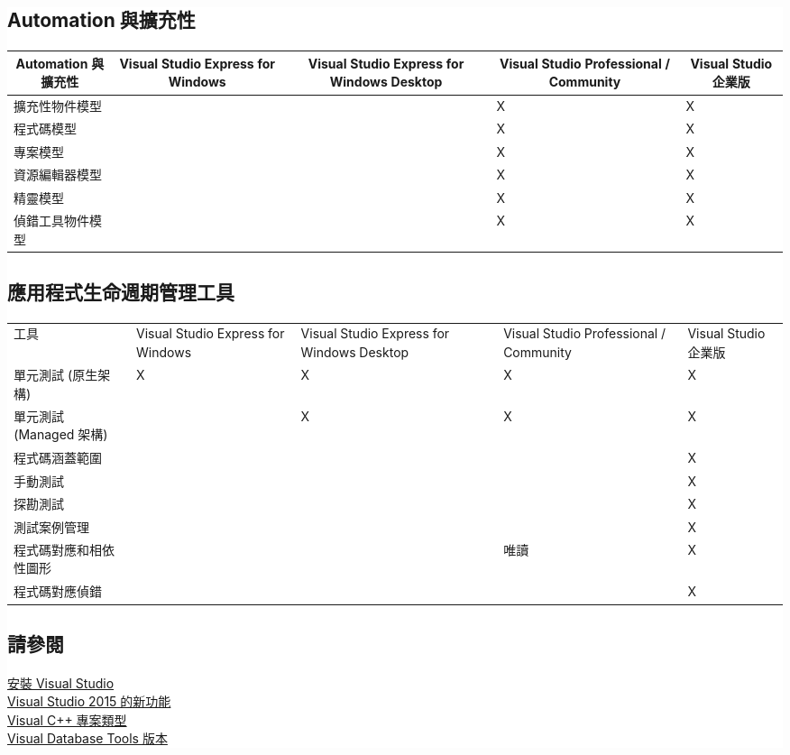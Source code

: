 ## Automation 與擴充性  
  
|Automation 與擴充性|Visual Studio Express for Windows|Visual Studio Express for Windows Desktop|Visual Studio Professional \/ Community|Visual Studio 企業版|  
|---------------------|---------------------------------------|-----------------------------------------------|---------------------------------------------|-----------------------|  
|擴充性物件模型|||X|X|  
|程式碼模型|||X|X|  
|專案模型|||X|X|  
|資源編輯器模型|||X|X|  
|精靈模型|||X|X|  
|偵錯工具物件模型|||X|X|  
  
## 應用程式生命週期管理工具  
  
||||||  
|-|-|-|-|-|  
|工具|Visual Studio Express for Windows|Visual Studio Express for Windows Desktop|Visual Studio Professional \/ Community|Visual Studio 企業版|  
|單元測試 \(原生架構\)|X|X|X|X|  
|單元測試 \(Managed 架構\)||X|X|X|  
|程式碼涵蓋範圍||||X|  
|手動測試||||X|  
|探勘測試||||X|  
|測試案例管理||||X|  
|程式碼對應和相依性圖形|||唯讀|X|  
|程式碼對應偵錯||||X|  
  
## 請參閱  
 [安裝 Visual Studio](../Topic/Installing%20Visual%20Studio%202015.md)   
 [Visual Studio 2015 的新功能](../Topic/What's%20New%20in%20Visual%20Studio%202015.md)   
 [Visual C\+\+ 專案類型](../ide/visual-cpp-project-types.md)   
 [Visual Database Tools 版本](http://msdn.microsoft.com/zh-tw/a7689adc-f16b-4cc7-b6fe-39ca0c711161)